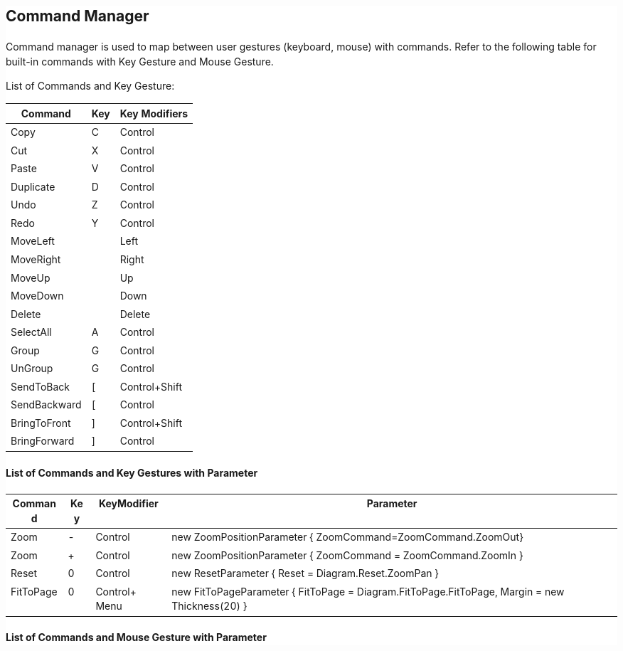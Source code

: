 ## Command Manager
Command manager is used to map between user gestures (keyboard, mouse) with commands. Refer to the following table for built-in commands with Key Gesture and Mouse Gesture.

List of Commands and Key Gesture:

| Command | Key | Key Modifiers |
|---|---|---|
| Copy | C | Control |
| Cut | X| Control |
| Paste | V | Control |
| Duplicate | D | Control |
| Undo | Z | Control |
| Redo | Y | Control |
| MoveLeft | | Left |	
| MoveRight | |	Right |	
| MoveUp | | Up |	
| MoveDown | | Down |	
| Delete | | Delete |	
| SelectAll | A	| Control |
| Group| G|	Control |
| UnGroup | G | Control |
| SendToBack | [ | Control+Shift |
| SendBackward | [ | Control |
| BringToFront | ] | Control+Shift |
| BringForward | ] | Control |

#### List of Commands and Key Gestures with Parameter

| Command | Key | KeyModifier | Parameter |
|---|---|---|---|
| Zoom | - | Control | new ZoomPositionParameter { ZoomCommand=ZoomCommand.ZoomOut} |
| Zoom | + | Control | new ZoomPositionParameter { ZoomCommand = ZoomCommand.ZoomIn } |
| Reset | 0 | Control | new ResetParameter { Reset = Diagram.Reset.ZoomPan } |
| FitToPage | 0 | Control+ Menu | new FitToPageParameter { FitToPage = Diagram.FitToPage.FitToPage, Margin = new Thickness(20) } |

#### List of Commands and Mouse Gesture with Parameter
